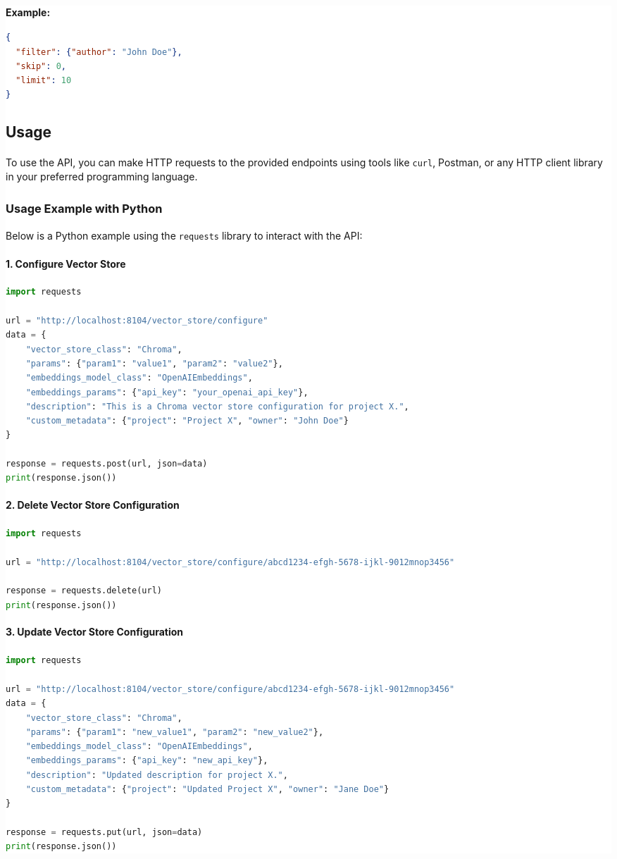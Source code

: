 **Example:**

```json
{
  "filter": {"author": "John Doe"},
  "skip": 0,
  "limit": 10
}
```

## Usage

To use the API, you can make HTTP requests to the provided endpoints using tools like `curl`, Postman, or any HTTP client library in your preferred programming language.

### Usage Example with Python

Below is a Python example using the `requests` library to interact with the API:

#### 1. Configure Vector Store

```python
import requests

url = "http://localhost:8104/vector_store/configure"
data = {
    "vector_store_class": "Chroma",
    "params": {"param1": "value1", "param2": "value2"},
    "embeddings_model_class": "OpenAIEmbeddings",
    "embeddings_params": {"api_key": "your_openai_api_key"},
    "description": "This is a Chroma vector store configuration for project X.",
    "custom_metadata": {"project": "Project X", "owner": "John Doe"}
}

response = requests.post(url, json=data)
print(response.json())
```

#### 2. Delete Vector Store Configuration

```python
import requests

url = "http://localhost:8104/vector_store/configure/abcd1234-efgh-5678-ijkl-9012mnop3456"

response = requests.delete(url)
print(response.json())
```

#### 3. Update Vector Store Configuration

```python
import requests

url = "http://localhost:8104/vector_store/configure/abcd1234-efgh-5678-ijkl-9012mnop3456"
data = {
    "vector_store_class": "Chroma",
    "params": {"param1": "new_value1", "param2": "new_value2"},
    "embeddings_model_class": "OpenAIEmbeddings",
    "embeddings_params": {"api_key": "new_api_key"},
    "description": "Updated description for project X.",
    "custom_metadata": {"project": "Updated Project X", "owner": "Jane Doe"}
}

response = requests.put(url, json=data)
print(response.json())
```
